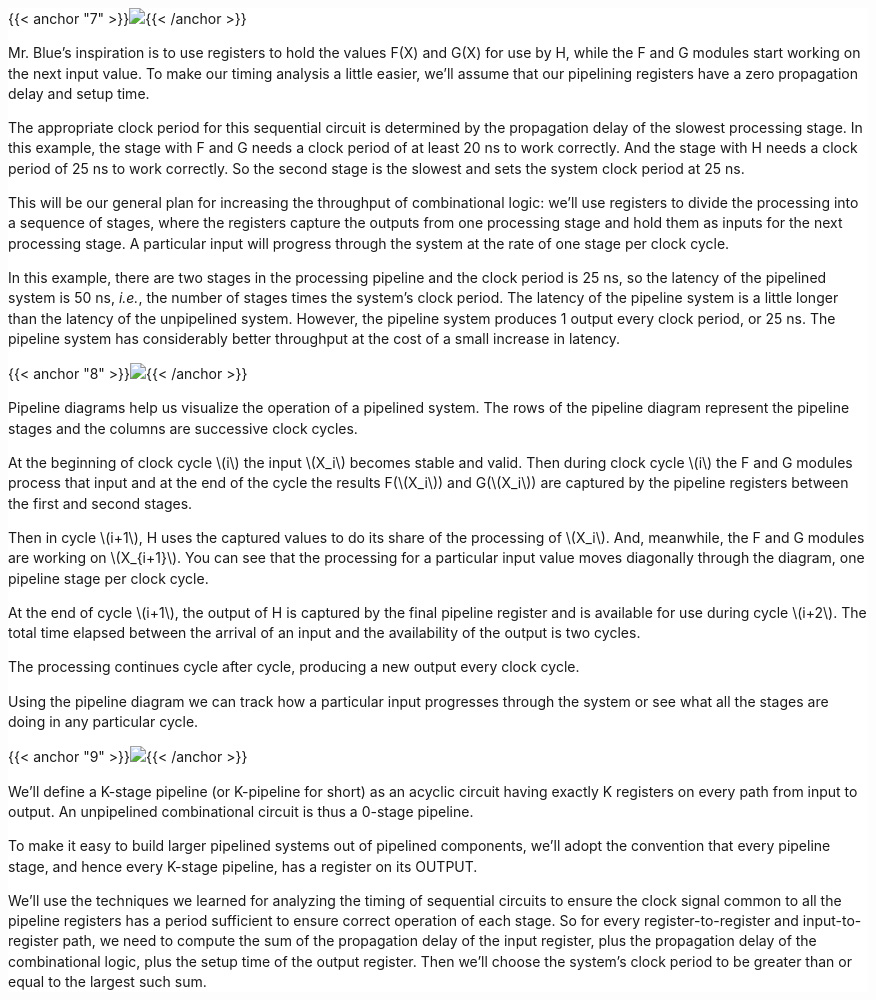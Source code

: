 {{< anchor "7" >}}![](BASEURL_PLACEHOLDER/resources/slide08-6){{< /anchor >}}

Mr. Blue’s inspiration is to use registers to hold the values F(X) and G(X) for use by H, while the F and G modules start working on the next input value. To make our timing analysis a little easier, we’ll assume that our pipelining registers have a zero propagation delay and setup time.

The appropriate clock period for this sequential circuit is determined by the propagation delay of the slowest processing stage. In this example, the stage with F and G needs a clock period of at least 20 ns to work correctly. And the stage with H needs a clock period of 25 ns to work correctly. So the second stage is the slowest and sets the system clock period at 25 ns.

This will be our general plan for increasing the throughput of combinational logic: we’ll use registers to divide the processing into a sequence of stages, where the registers capture the outputs from one processing stage and hold them as inputs for the next processing stage. A particular input will progress through the system at the rate of one stage per clock cycle.

In this example, there are two stages in the processing pipeline and the clock period is 25 ns, so the latency of the pipelined system is 50 ns, _i.e._, the number of stages times the system’s clock period. The latency of the pipeline system is a little longer than the latency of the unpipelined system. However, the pipeline system produces 1 output every clock period, or 25 ns. The pipeline system has considerably better throughput at the cost of a small increase in latency.

{{< anchor "8" >}}![](BASEURL_PLACEHOLDER/resources/slide09-6){{< /anchor >}}

Pipeline diagrams help us visualize the operation of a pipelined system. The rows of the pipeline diagram represent the pipeline stages and the columns are successive clock cycles.

At the beginning of clock cycle \\(i\\) the input \\(X\_i\\) becomes stable and valid. Then during clock cycle \\(i\\) the F and G modules process that input and at the end of the cycle the results F(\\(X\_i\\)) and G(\\(X\_i\\)) are captured by the pipeline registers between the first and second stages.

Then in cycle \\(i+1\\), H uses the captured values to do its share of the processing of \\(X\_i\\). And, meanwhile, the F and G modules are working on \\(X\_{i+1}\\). You can see that the processing for a particular input value moves diagonally through the diagram, one pipeline stage per clock cycle.

At the end of cycle \\(i+1\\), the output of H is captured by the final pipeline register and is available for use during cycle \\(i+2\\). The total time elapsed between the arrival of an input and the availability of the output is two cycles.

The processing continues cycle after cycle, producing a new output every clock cycle.

Using the pipeline diagram we can track how a particular input progresses through the system or see what all the stages are doing in any particular cycle.

{{< anchor "9" >}}![](BASEURL_PLACEHOLDER/resources/slide10-6){{< /anchor >}}

We’ll define a K-stage pipeline (or K-pipeline for short) as an acyclic circuit having exactly K registers on every path from input to output. An unpipelined combinational circuit is thus a 0-stage pipeline.

To make it easy to build larger pipelined systems out of pipelined components, we’ll adopt the convention that every pipeline stage, and hence every K-stage pipeline, has a register on its OUTPUT.

We’ll use the techniques we learned for analyzing the timing of sequential circuits to ensure the clock signal common to all the pipeline registers has a period sufficient to ensure correct operation of each stage. So for every register-to-register and input-to-register path, we need to compute the sum of the propagation delay of the input register, plus the propagation delay of the combinational logic, plus the setup time of the output register. Then we’ll choose the system’s clock period to be greater than or equal to the largest such sum.
